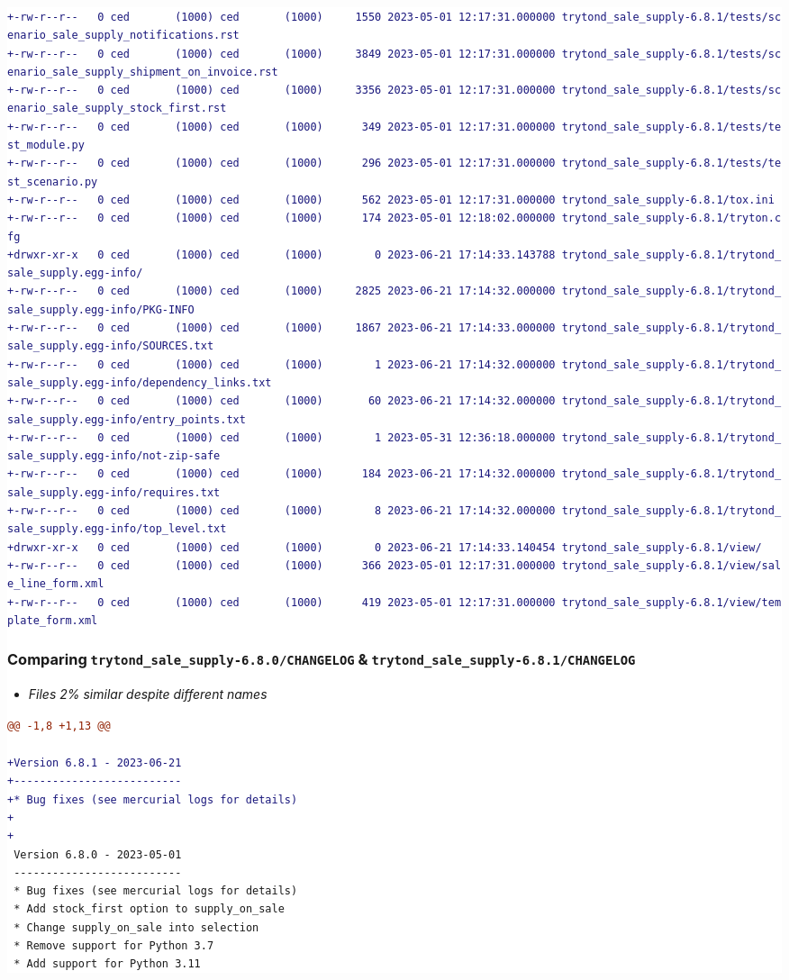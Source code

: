 ```diff
+-rw-r--r--   0 ced       (1000) ced       (1000)     1550 2023-05-01 12:17:31.000000 trytond_sale_supply-6.8.1/tests/scenario_sale_supply_notifications.rst
+-rw-r--r--   0 ced       (1000) ced       (1000)     3849 2023-05-01 12:17:31.000000 trytond_sale_supply-6.8.1/tests/scenario_sale_supply_shipment_on_invoice.rst
+-rw-r--r--   0 ced       (1000) ced       (1000)     3356 2023-05-01 12:17:31.000000 trytond_sale_supply-6.8.1/tests/scenario_sale_supply_stock_first.rst
+-rw-r--r--   0 ced       (1000) ced       (1000)      349 2023-05-01 12:17:31.000000 trytond_sale_supply-6.8.1/tests/test_module.py
+-rw-r--r--   0 ced       (1000) ced       (1000)      296 2023-05-01 12:17:31.000000 trytond_sale_supply-6.8.1/tests/test_scenario.py
+-rw-r--r--   0 ced       (1000) ced       (1000)      562 2023-05-01 12:17:31.000000 trytond_sale_supply-6.8.1/tox.ini
+-rw-r--r--   0 ced       (1000) ced       (1000)      174 2023-05-01 12:18:02.000000 trytond_sale_supply-6.8.1/tryton.cfg
+drwxr-xr-x   0 ced       (1000) ced       (1000)        0 2023-06-21 17:14:33.143788 trytond_sale_supply-6.8.1/trytond_sale_supply.egg-info/
+-rw-r--r--   0 ced       (1000) ced       (1000)     2825 2023-06-21 17:14:32.000000 trytond_sale_supply-6.8.1/trytond_sale_supply.egg-info/PKG-INFO
+-rw-r--r--   0 ced       (1000) ced       (1000)     1867 2023-06-21 17:14:33.000000 trytond_sale_supply-6.8.1/trytond_sale_supply.egg-info/SOURCES.txt
+-rw-r--r--   0 ced       (1000) ced       (1000)        1 2023-06-21 17:14:32.000000 trytond_sale_supply-6.8.1/trytond_sale_supply.egg-info/dependency_links.txt
+-rw-r--r--   0 ced       (1000) ced       (1000)       60 2023-06-21 17:14:32.000000 trytond_sale_supply-6.8.1/trytond_sale_supply.egg-info/entry_points.txt
+-rw-r--r--   0 ced       (1000) ced       (1000)        1 2023-05-31 12:36:18.000000 trytond_sale_supply-6.8.1/trytond_sale_supply.egg-info/not-zip-safe
+-rw-r--r--   0 ced       (1000) ced       (1000)      184 2023-06-21 17:14:32.000000 trytond_sale_supply-6.8.1/trytond_sale_supply.egg-info/requires.txt
+-rw-r--r--   0 ced       (1000) ced       (1000)        8 2023-06-21 17:14:32.000000 trytond_sale_supply-6.8.1/trytond_sale_supply.egg-info/top_level.txt
+drwxr-xr-x   0 ced       (1000) ced       (1000)        0 2023-06-21 17:14:33.140454 trytond_sale_supply-6.8.1/view/
+-rw-r--r--   0 ced       (1000) ced       (1000)      366 2023-05-01 12:17:31.000000 trytond_sale_supply-6.8.1/view/sale_line_form.xml
+-rw-r--r--   0 ced       (1000) ced       (1000)      419 2023-05-01 12:17:31.000000 trytond_sale_supply-6.8.1/view/template_form.xml
```

### Comparing `trytond_sale_supply-6.8.0/CHANGELOG` & `trytond_sale_supply-6.8.1/CHANGELOG`

 * *Files 2% similar despite different names*

```diff
@@ -1,8 +1,13 @@
 
+Version 6.8.1 - 2023-06-21
+--------------------------
+* Bug fixes (see mercurial logs for details)
+
+
 Version 6.8.0 - 2023-05-01
 --------------------------
 * Bug fixes (see mercurial logs for details)
 * Add stock_first option to supply_on_sale
 * Change supply_on_sale into selection
 * Remove support for Python 3.7
 * Add support for Python 3.11
```
